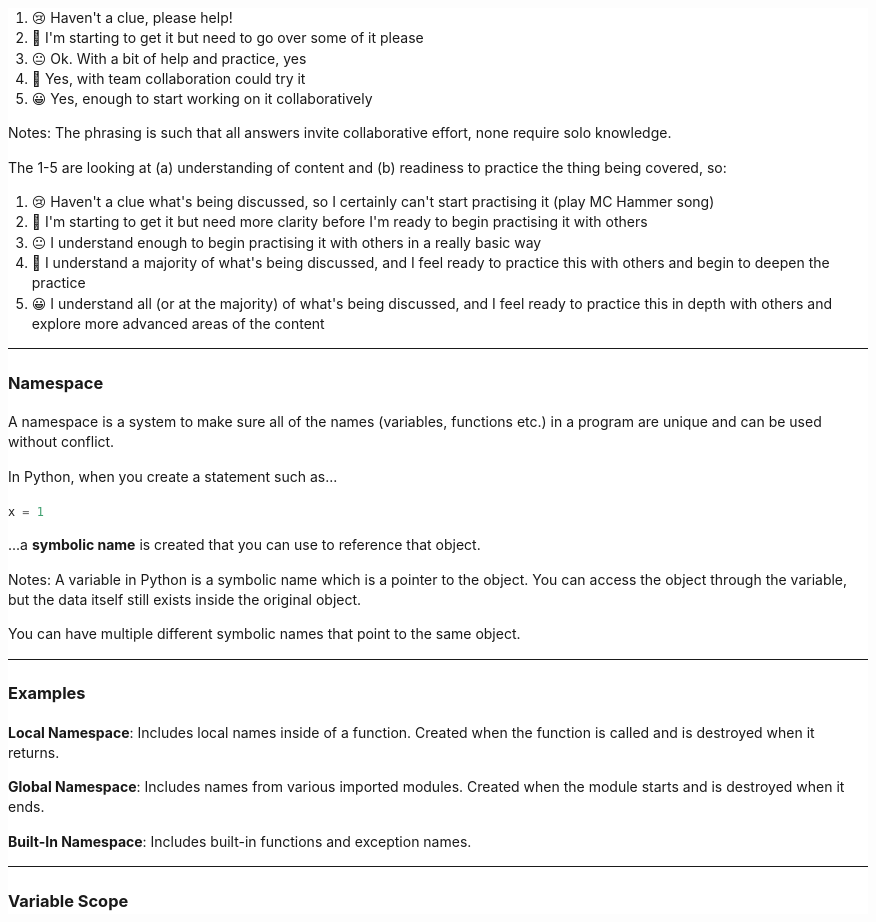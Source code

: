 1. 😢 Haven't a clue, please help!
2. 🙁 I'm starting to get it but need to go over some of it please
3. 😐 Ok. With a bit of help and practice, yes
4. 🙂 Yes, with team collaboration could try it
5. 😀 Yes, enough to start working on it collaboratively

Notes:
The phrasing is such that all answers invite collaborative effort, none require solo knowledge.

The 1-5 are looking at (a) understanding of content and (b) readiness to practice the thing being covered, so:

1. 😢 Haven't a clue what's being discussed, so I certainly can't start practising it (play MC Hammer song)
2. 🙁 I'm starting to get it but need more clarity before I'm ready to begin practising it with others
3. 😐 I understand enough to begin practising it with others in a really basic way
4. 🙂 I understand a majority of what's being discussed, and I feel ready to practice this with others and begin to deepen the practice
5. 😀 I understand all (or at the majority) of what's being discussed, and I feel ready to practice this in depth with others and explore more advanced areas of the content

---

### Namespace

A namespace is a system to make sure all of the names (variables, functions etc.) in a program are unique and can be used without conflict.

In Python, when you create a statement such as...

```py
x = 1
```

...a **symbolic name** is created that you can use to reference that object.

Notes:
A variable in Python is a symbolic name which is a pointer to the object. You can access the object through the variable, but the data itself still exists inside the original object.

You can have multiple different symbolic names that point to the same object.

---

### Examples

**Local Namespace**: Includes local names inside of a function. Created when the function is called and is destroyed when it returns.

**Global Namespace**: Includes names from various imported modules. Created when the module starts and is destroyed when it ends.

**Built-In Namespace**: Includes built-in functions and exception names.

---

### Variable Scope
